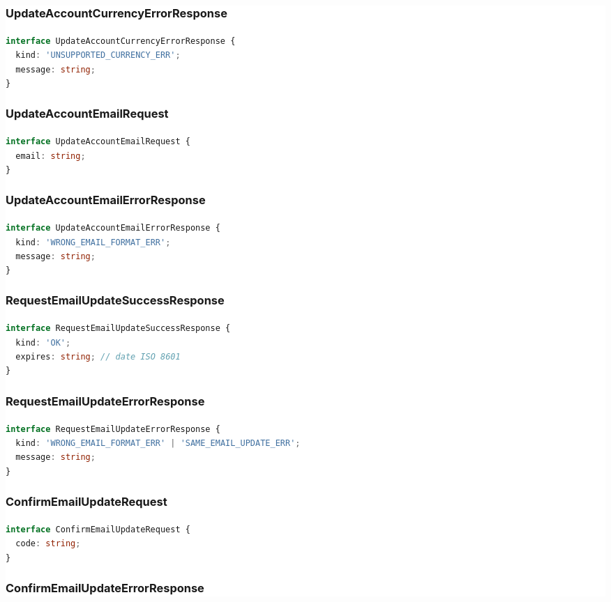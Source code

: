 ### UpdateAccountCurrencyErrorResponse

```typescript
interface UpdateAccountCurrencyErrorResponse {
  kind: 'UNSUPPORTED_CURRENCY_ERR';
  message: string;
}
```

### UpdateAccountEmailRequest

```typescript
interface UpdateAccountEmailRequest {
  email: string;
}
```

### UpdateAccountEmailErrorResponse

```typescript
interface UpdateAccountEmailErrorResponse {
  kind: 'WRONG_EMAIL_FORMAT_ERR';
  message: string;
}
```

### RequestEmailUpdateSuccessResponse

```typescript
interface RequestEmailUpdateSuccessResponse {
  kind: 'OK';
  expires: string; // date ISO 8601
}
```

### RequestEmailUpdateErrorResponse

```typescript
interface RequestEmailUpdateErrorResponse {
  kind: 'WRONG_EMAIL_FORMAT_ERR' | 'SAME_EMAIL_UPDATE_ERR';
  message: string;
}
```

### ConfirmEmailUpdateRequest

```typescript
interface ConfirmEmailUpdateRequest {
  code: string;
}
```

### ConfirmEmailUpdateErrorResponse
